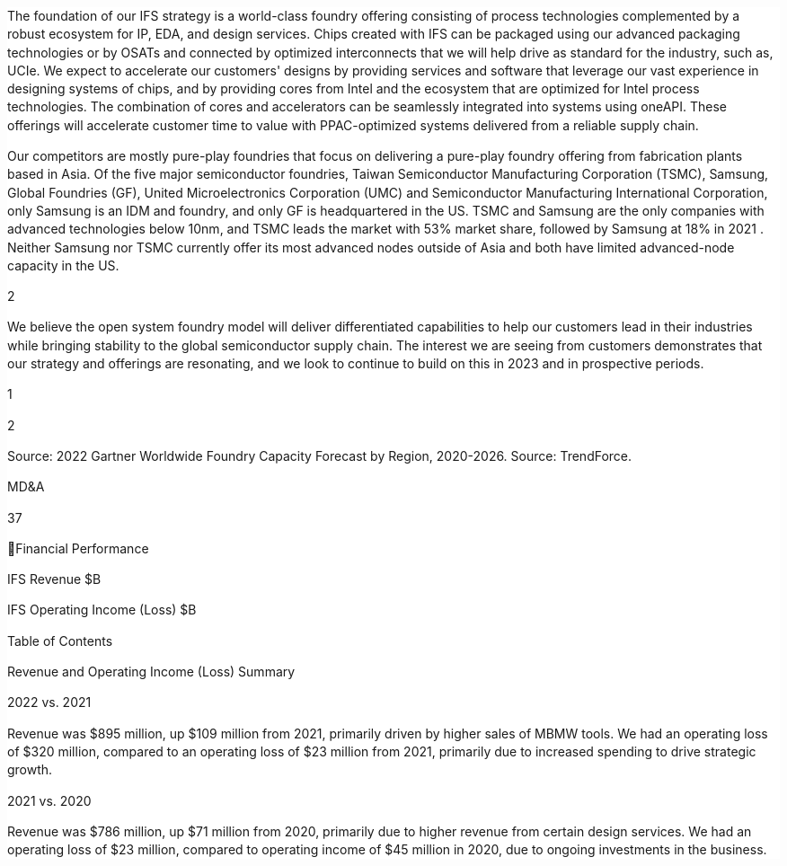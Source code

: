 The foundation of our IFS strategy is a world-class foundry offering consisting of process technologies complemented by a robust ecosystem for IP, EDA, and design services.
Chips created with IFS can be packaged using our advanced packaging technologies or by OSATs and connected by optimized interconnects that we will help drive as standard
for the industry, such as, UCIe. We expect to accelerate our customers' designs by providing services and software that leverage our vast experience in designing systems of
chips, and by providing cores from Intel and the ecosystem that are optimized for Intel process technologies. The combination of cores and accelerators can be seamlessly
integrated into systems using oneAPI. These offerings will accelerate customer time to value with PPAC-optimized systems delivered from a reliable supply chain.

Our competitors are mostly pure-play foundries that focus on delivering a pure-play foundry offering from fabrication plants based in Asia. Of the five major semiconductor
foundries, Taiwan Semiconductor Manufacturing Corporation (TSMC), Samsung, Global Foundries (GF), United Microelectronics Corporation (UMC) and Semiconductor
Manufacturing International Corporation, only Samsung is an IDM and foundry, and only GF is headquartered in the US. TSMC and Samsung are the only companies with
advanced technologies below 10nm, and TSMC leads the market with 53% market share, followed by Samsung at 18% in 2021 . Neither Samsung nor TSMC currently offer its
most advanced nodes outside of Asia and both have limited advanced-node capacity in the US.

2

We believe the open system foundry model will deliver differentiated capabilities to help our customers lead in their industries while bringing stability to the global semiconductor
supply chain. The interest we are seeing from customers demonstrates that our strategy and offerings are resonating, and we look to continue to build on this in 2023 and in
prospective periods.

1

2

Source: 2022 Gartner Worldwide Foundry Capacity Forecast by Region, 2020-2026.
Source: TrendForce.

MD&A

37

Financial Performance

IFS Revenue $B

IFS Operating Income (Loss) $B

Table of Contents

Revenue and Operating Income (Loss) Summary

2022 vs. 2021

Revenue was $895 million, up $109 million from 2021, primarily driven by higher sales of MBMW tools. We had an operating loss of $320 million, compared to an operating loss
of $23 million from 2021, primarily due to increased spending to drive strategic growth.

2021 vs. 2020

Revenue was $786 million, up $71 million from 2020, primarily due to higher revenue from certain design services. We had an operating loss of $23 million, compared to
operating income of $45 million in 2020, due to ongoing investments in the business.
